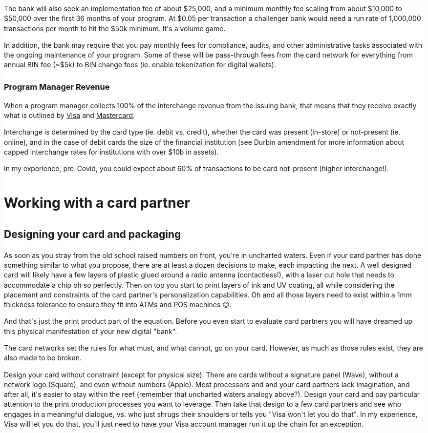 The bank will also seek an implementation fee of about $25,000, and a minimum monthly fee scaling from about $10,000 to $50,000 over the first 36 months of your program. At $0.05 per transaction a challenger bank would need a run rate of 1,000,000 transactions per month to hit the $50k minimum. It's a volume game.

In addition, the bank may require that you pay monthly fees for compliance, audits, and other administrative tasks associated with the ongoing maintenance of your program. Some of these will be pass-through fees from the card network for everything from annual BIN fee (~$5k) to BIN change fees (ie. enable tokenization for digital wallets).

### **Program Manager Revenue**

When a program manager collects 100% of the interchange revenue from the issuing bank, that means that they receive exactly what is outlined by [Visa](https://usa.visa.com/dam/VCOM/download/merchants/visa-usa-interchange-reimbursement-fees.pdf) and [Mastercard](https://www.mastercard.us/content/mccom/en-us/about-mastercard/what-we-do/interchange.html).

Interchange is determined by the card type (ie. debit vs. credit), whether the card was present (in-store) or not-present (ie. online), and in the case of debit cards the size of the financial institution (see Durbin amendment for more information about capped interchange rates for institutions with over $10b in assets).

In my experience, pre-Covid, you could expect about 60% of transactions to be card not-present (higher interchange!). 

# Working with a card partner

## Designing your card and packaging

As soon as you stray from the old school raised numbers on front, you're in uncharted waters. Even if your card partner has done something similar to what you propose, there are at least a dozen decisions to make, each impacting the next. A well designed card will likely have a few layers of plastic glued around a radio antenna (contactless!), with a laser cut hole that needs to accommodate a chip oh so perfectly. Then on top you start to print layers of ink and UV coating, all while considering the placement and constraints of the card partner's personalization capabilities. Oh and all those layers need to exist within a 1mm thickness tolerance to ensure they fit into ATMs and POS machines 😉.

And that's just the print product part of the equation. Before you even start to evaluate card partners you will have dreamed up this physical manifestation of your new digital "bank".

The card networks set the rules for what must, and what cannot, go on your card. However, as much as those rules exist, they are also made to be broken. 

Design your card without constraint (except for physical size). There are cards without a signature panel (Wave), without a network logo (Square), and even without numbers (Apple). Most processors and and your card partners lack imagination, and after all, it's easier to stay within the reef (remember that uncharted waters analogy above?). Design your card and pay particular attention to the print production processes you want to leverage. Then take that design to a few card partners and see who engages in a meaningful dialogue, vs. who just shrugs their shoulders or tells you "Visa won't let you do that".  In my experience, Visa will let you do that, you'll just need to have your Visa account manager run it up the chain for an exception.
